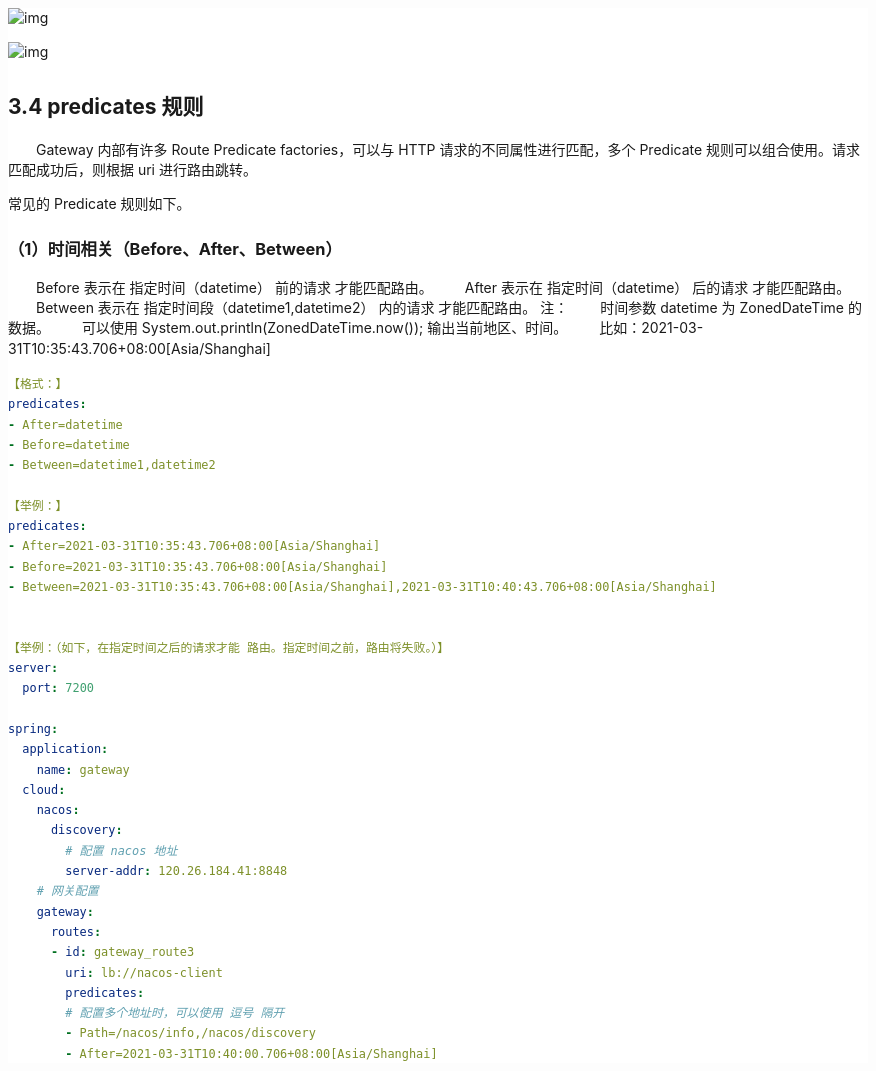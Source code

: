 ![img](https://img2020.cnblogs.com/blog/1688578/202103/1688578-20210331224018353-553427057.png)

 

 ![img](https://img2020.cnblogs.com/blog/1688578/202103/1688578-20210331224028828-1512855165.gif)

 

 

 



## 3.4 predicates 规则

　　Gateway 内部有许多 Route Predicate factories，可以与 HTTP 请求的不同属性进行匹配，多个 Predicate 规则可以组合使用。请求匹配成功后，则根据 uri 进行路由跳转。

常见的 Predicate 规则如下。 

### （1）时间相关（Before、After、Between）

　　Before 表示在 指定时间（datetime） 前的请求 才能匹配路由。
　　After 表示在 指定时间（datetime） 后的请求 才能匹配路由。
　　Between 表示在 指定时间段（datetime1,datetime2） 内的请求 才能匹配路由。
注：
　　时间参数 datetime 为 ZonedDateTime 的数据。
　　可以使用 System.out.println(ZonedDateTime.now()); 输出当前地区、时间。
　　比如：2021-03-31T10:35:43.706+08:00[Asia/Shanghai]



```yaml
【格式：】
predicates:
- After=datetime
- Before=datetime
- Between=datetime1,datetime2

【举例：】
predicates:
- After=2021-03-31T10:35:43.706+08:00[Asia/Shanghai]
- Before=2021-03-31T10:35:43.706+08:00[Asia/Shanghai]
- Between=2021-03-31T10:35:43.706+08:00[Asia/Shanghai],2021-03-31T10:40:43.706+08:00[Asia/Shanghai]


【举例：（如下，在指定时间之后的请求才能 路由。指定时间之前，路由将失败。）】
server:
  port: 7200

spring:
  application:
    name: gateway
  cloud:
    nacos:
      discovery:
        # 配置 nacos 地址
        server-addr: 120.26.184.41:8848
    # 网关配置
    gateway:
      routes:
      - id: gateway_route3
        uri: lb://nacos-client
        predicates:
        # 配置多个地址时，可以使用 逗号 隔开
        - Path=/nacos/info,/nacos/discovery
        - After=2021-03-31T10:40:00.706+08:00[Asia/Shanghai]
```
